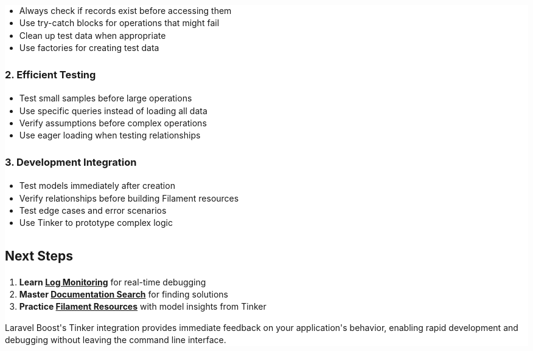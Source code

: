- Always check if records exist before accessing them
- Use try-catch blocks for operations that might fail
- Clean up test data when appropriate
- Use factories for creating test data

### 2. Efficient Testing

- Test small samples before large operations
- Use specific queries instead of loading all data
- Verify assumptions before complex operations
- Use eager loading when testing relationships

### 3. Development Integration

- Test models immediately after creation
- Verify relationships before building Filament resources
- Test edge cases and error scenarios
- Use Tinker to prototype complex logic

## Next Steps

1. **Learn [Log Monitoring](06-log-monitoring.md)** for real-time debugging
2. **Master [Documentation Search](07-documentation-search.md)** for finding solutions
3. **Practice [Filament Resources](09-filament-resources.md)** with model insights from Tinker

Laravel Boost's Tinker integration provides immediate feedback on your application's behavior, enabling rapid development and debugging without leaving the command line interface.